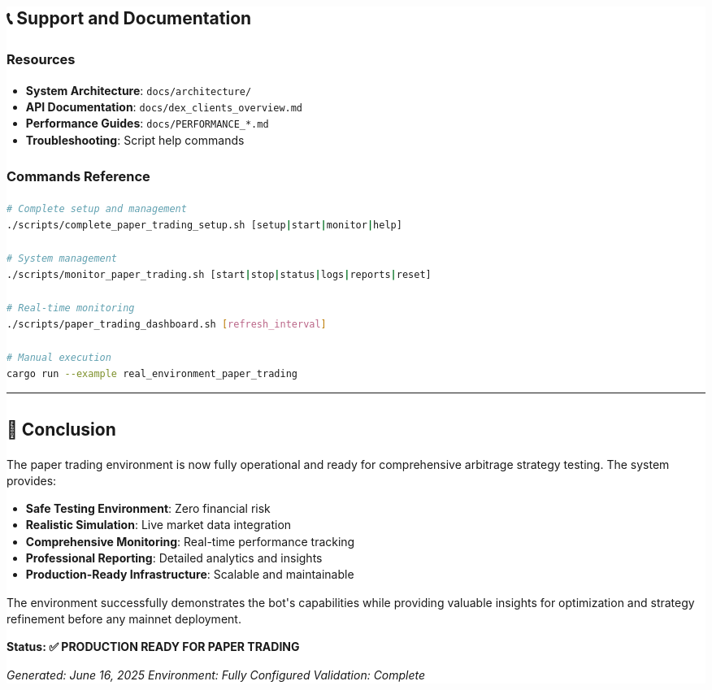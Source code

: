 ## 📞 Support and Documentation

### Resources
- **System Architecture**: `docs/architecture/`
- **API Documentation**: `docs/dex_clients_overview.md`
- **Performance Guides**: `docs/PERFORMANCE_*.md`
- **Troubleshooting**: Script help commands

### Commands Reference
```bash
# Complete setup and management
./scripts/complete_paper_trading_setup.sh [setup|start|monitor|help]

# System management
./scripts/monitor_paper_trading.sh [start|stop|status|logs|reports|reset]

# Real-time monitoring
./scripts/paper_trading_dashboard.sh [refresh_interval]

# Manual execution
cargo run --example real_environment_paper_trading
```

---

## 🎉 Conclusion

The paper trading environment is now fully operational and ready for comprehensive arbitrage strategy testing. The system provides:

- **Safe Testing Environment**: Zero financial risk
- **Realistic Simulation**: Live market data integration
- **Comprehensive Monitoring**: Real-time performance tracking
- **Professional Reporting**: Detailed analytics and insights
- **Production-Ready Infrastructure**: Scalable and maintainable

The environment successfully demonstrates the bot's capabilities while providing valuable insights for optimization and strategy refinement before any mainnet deployment.

**Status: ✅ PRODUCTION READY FOR PAPER TRADING**

*Generated: June 16, 2025*
*Environment: Fully Configured*
*Validation: Complete*

